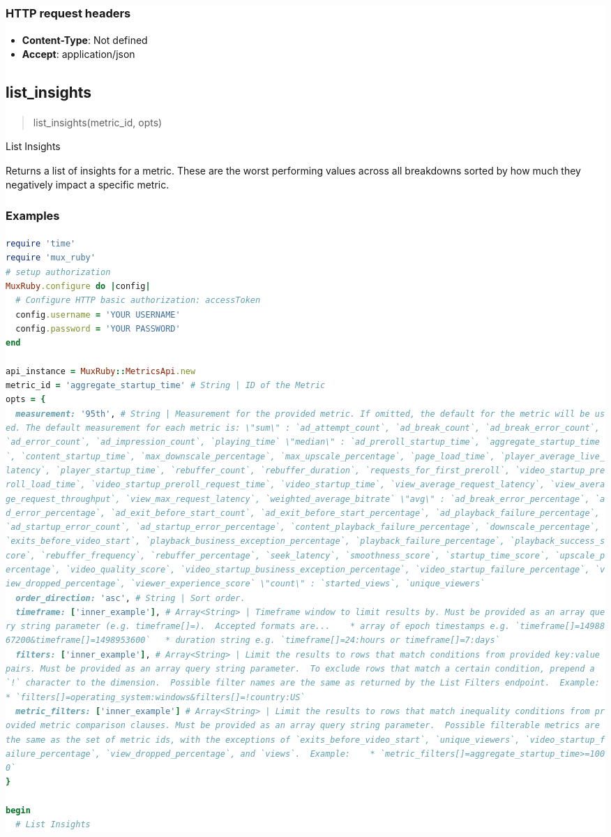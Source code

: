 ### HTTP request headers

- **Content-Type**: Not defined
- **Accept**: application/json


## list_insights

> <ListInsightsResponse> list_insights(metric_id, opts)

List Insights

Returns a list of insights for a metric. These are the worst performing values across all breakdowns sorted by how much they negatively impact a specific metric.

### Examples

```ruby
require 'time'
require 'mux_ruby'
# setup authorization
MuxRuby.configure do |config|
  # Configure HTTP basic authorization: accessToken
  config.username = 'YOUR USERNAME'
  config.password = 'YOUR PASSWORD'
end

api_instance = MuxRuby::MetricsApi.new
metric_id = 'aggregate_startup_time' # String | ID of the Metric
opts = {
  measurement: '95th', # String | Measurement for the provided metric. If omitted, the default for the metric will be used. The default measurement for each metric is: \"sum\" : `ad_attempt_count`, `ad_break_count`, `ad_break_error_count`, `ad_error_count`, `ad_impression_count`, `playing_time` \"median\" : `ad_preroll_startup_time`, `aggregate_startup_time`, `content_startup_time`, `max_downscale_percentage`, `max_upscale_percentage`, `page_load_time`, `player_average_live_latency`, `player_startup_time`, `rebuffer_count`, `rebuffer_duration`, `requests_for_first_preroll`, `video_startup_preroll_load_time`, `video_startup_preroll_request_time`, `video_startup_time`, `view_average_request_latency`, `view_average_request_throughput`, `view_max_request_latency`, `weighted_average_bitrate` \"avg\" : `ad_break_error_percentage`, `ad_error_percentage`, `ad_exit_before_start_count`, `ad_exit_before_start_percentage`, `ad_playback_failure_percentage`, `ad_startup_error_count`, `ad_startup_error_percentage`, `content_playback_failure_percentage`, `downscale_percentage`, `exits_before_video_start`, `playback_business_exception_percentage`, `playback_failure_percentage`, `playback_success_score`, `rebuffer_frequency`, `rebuffer_percentage`, `seek_latency`, `smoothness_score`, `startup_time_score`, `upscale_percentage`, `video_quality_score`, `video_startup_business_exception_percentage`, `video_startup_failure_percentage`, `view_dropped_percentage`, `viewer_experience_score` \"count\" : `started_views`, `unique_viewers` 
  order_direction: 'asc', # String | Sort order.
  timeframe: ['inner_example'], # Array<String> | Timeframe window to limit results by. Must be provided as an array query string parameter (e.g. timeframe[]=).  Accepted formats are...    * array of epoch timestamps e.g. `timeframe[]=1498867200&timeframe[]=1498953600`   * duration string e.g. `timeframe[]=24:hours or timeframe[]=7:days` 
  filters: ['inner_example'], # Array<String> | Limit the results to rows that match conditions from provided key:value pairs. Must be provided as an array query string parameter.  To exclude rows that match a certain condition, prepend a `!` character to the dimension.  Possible filter names are the same as returned by the List Filters endpoint.  Example:    * `filters[]=operating_system:windows&filters[]=!country:US` 
  metric_filters: ['inner_example'] # Array<String> | Limit the results to rows that match inequality conditions from provided metric comparison clauses. Must be provided as an array query string parameter.  Possible filterable metrics are the same as the set of metric ids, with the exceptions of `exits_before_video_start`, `unique_viewers`, `video_startup_failure_percentage`, `view_dropped_percentage`, and `views`.  Example:    * `metric_filters[]=aggregate_startup_time>=1000` 
}

begin
  # List Insights
```